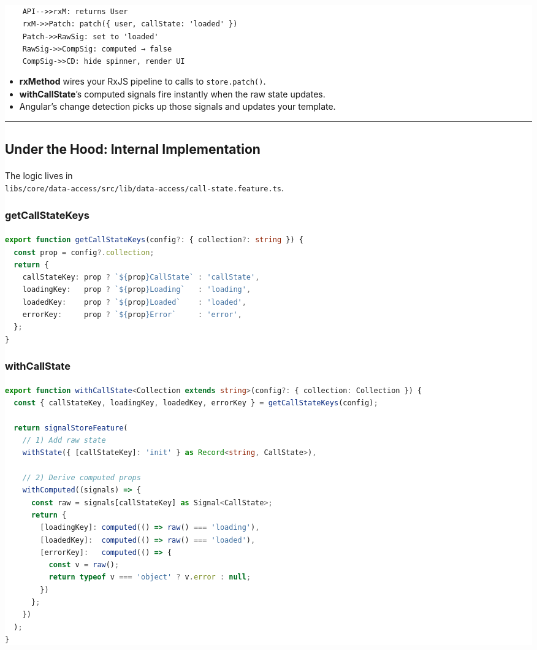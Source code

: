 ```mermaid
    API-->>rxM: returns User
    rxM->>Patch: patch({ user, callState: 'loaded' })
    Patch->>RawSig: set to 'loaded'
    RawSig->>CompSig: computed → false
    CompSig->>CD: hide spinner, render UI
```

- **rxMethod** wires your RxJS pipeline to calls to `store.patch()`.
- **withCallState**’s computed signals fire instantly when the raw state updates.
- Angular’s change detection picks up those signals and updates your template.

---

## Under the Hood: Internal Implementation

The logic lives in  
`libs/core/data-access/src/lib/data-access/call-state.feature.ts`.  

### getCallStateKeys

```ts
export function getCallStateKeys(config?: { collection?: string }) {
  const prop = config?.collection;
  return {
    callStateKey: prop ? `${prop}CallState` : 'callState',
    loadingKey:   prop ? `${prop}Loading`   : 'loading',
    loadedKey:    prop ? `${prop}Loaded`    : 'loaded',
    errorKey:     prop ? `${prop}Error`     : 'error',
  };
}
```

### withCallState

```ts
export function withCallState<Collection extends string>(config?: { collection: Collection }) {
  const { callStateKey, loadingKey, loadedKey, errorKey } = getCallStateKeys(config);

  return signalStoreFeature(
    // 1) Add raw state
    withState({ [callStateKey]: 'init' } as Record<string, CallState>),

    // 2) Derive computed props
    withComputed((signals) => {
      const raw = signals[callStateKey] as Signal<CallState>;
      return {
        [loadingKey]: computed(() => raw() === 'loading'),
        [loadedKey]:  computed(() => raw() === 'loaded'),
        [errorKey]:   computed(() => {
          const v = raw();
          return typeof v === 'object' ? v.error : null;
        })
      };
    })
  );
}
```
